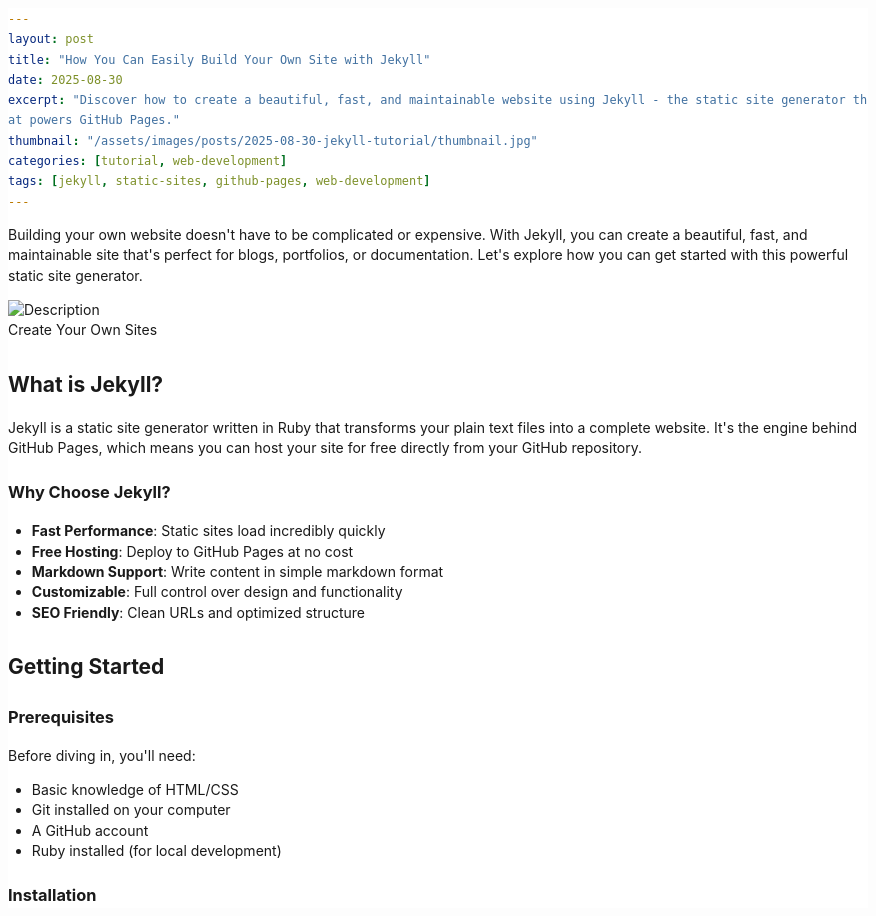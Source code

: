 ```yaml
---
layout: post
title: "How You Can Easily Build Your Own Site with Jekyll"
date: 2025-08-30
excerpt: "Discover how to create a beautiful, fast, and maintainable website using Jekyll - the static site generator that powers GitHub Pages."
thumbnail: "/assets/images/posts/2025-08-30-jekyll-tutorial/thumbnail.jpg"
categories: [tutorial, web-development]
tags: [jekyll, static-sites, github-pages, web-development]
---
```


Building your own website doesn't have to be complicated or expensive. With Jekyll, you can create a beautiful, fast, and maintainable site that's perfect for blogs, portfolios, or documentation. Let's explore how you can get started with this powerful static site generator.

<div class="blog-image w-1/2 mx-auto">
  <img src="{{ '/assets/images/posts/2025-08-30-jekyll-tutorial/thumbnail.jpg' | relative_url }}" 
       alt="Description" 
       loading="lazy">
  <div class="blog-image-caption">
    Create Your Own Sites
  </div>
</div>

## What is Jekyll?

Jekyll is a static site generator written in Ruby that transforms your plain text files into a complete website. It's the engine behind GitHub Pages, which means you can host your site for free directly from your GitHub repository.

### Why Choose Jekyll?

- **Fast Performance**: Static sites load incredibly quickly
- **Free Hosting**: Deploy to GitHub Pages at no cost
- **Markdown Support**: Write content in simple markdown format
- **Customizable**: Full control over design and functionality
- **SEO Friendly**: Clean URLs and optimized structure

## Getting Started

### Prerequisites

Before diving in, you'll need:
- Basic knowledge of HTML/CSS
- Git installed on your computer
- A GitHub account
- Ruby installed (for local development)

### Installation
